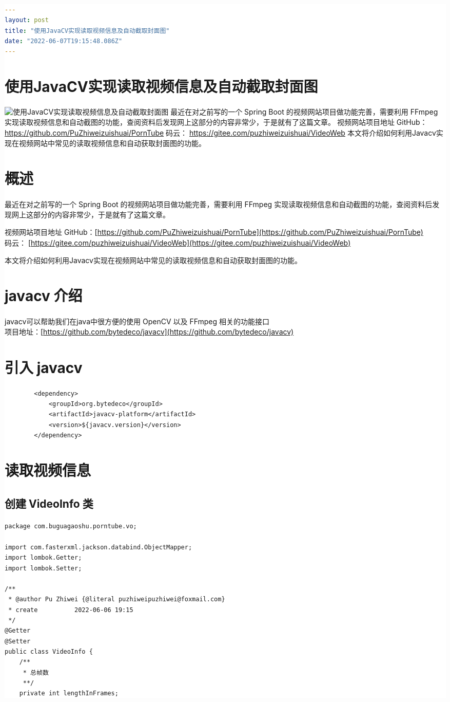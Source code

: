 ```yaml
---
layout: post
title: "使用JavaCV实现读取视频信息及自动截取封面图"
date: "2022-06-07T19:15:48.086Z"
---
```

使用JavaCV实现读取视频信息及自动截取封面图
========================

![使用JavaCV实现读取视频信息及自动截取封面图](https://img2022.cnblogs.com/blog/1829014/202206/1829014-20220607191835166-498617667.png) 最近在对之前写的一个 Spring Boot 的视频网站项目做功能完善，需要利用 FFmpeg 实现读取视频信息和自动截图的功能，查阅资料后发现网上这部分的内容非常少，于是就有了这篇文章。 视频网站项目地址 GitHub：https://github.com/PuZhiweizuishuai/PornTube 码云： https://gitee.com/puzhiweizuishuai/VideoWeb 本文将介绍如何利用Javacv实现在视频网站中常见的读取视频信息和自动获取封面图的功能。

概述
==

最近在对之前写的一个 Spring Boot 的视频网站项目做功能完善，需要利用 FFmpeg 实现读取视频信息和自动截图的功能，查阅资料后发现网上这部分的内容非常少，于是就有了这篇文章。

视频网站项目地址 GitHub：[https://github.com/PuZhiweizuishuai/PornTube](https://github.com/PuZhiweizuishuai/PornTube)  
码云： [https://gitee.com/puzhiweizuishuai/VideoWeb](https://gitee.com/puzhiweizuishuai/VideoWeb)

本文将介绍如何利用Javacv实现在视频网站中常见的读取视频信息和自动获取封面图的功能。

javacv 介绍
=========

javacv可以帮助我们在java中很方便的使用 OpenCV 以及 FFmpeg 相关的功能接口  
项目地址：[https://github.com/bytedeco/javacv](https://github.com/bytedeco/javacv)

引入 javacv
=========

            <dependency>
                <groupId>org.bytedeco</groupId>
                <artifactId>javacv-platform</artifactId>
                <version>${javacv.version}</version>
            </dependency>
    

读取视频信息
======

创建 VideoInfo 类
--------------

    package com.buguagaoshu.porntube.vo;
    
    import com.fasterxml.jackson.databind.ObjectMapper;
    import lombok.Getter;
    import lombok.Setter;
    
    /**
     * @author Pu Zhiwei {@literal puzhiweipuzhiwei@foxmail.com}
     * create          2022-06-06 19:15
     */
    @Getter
    @Setter
    public class VideoInfo {
        /**
         * 总帧数
         **/
        private int lengthInFrames;
    